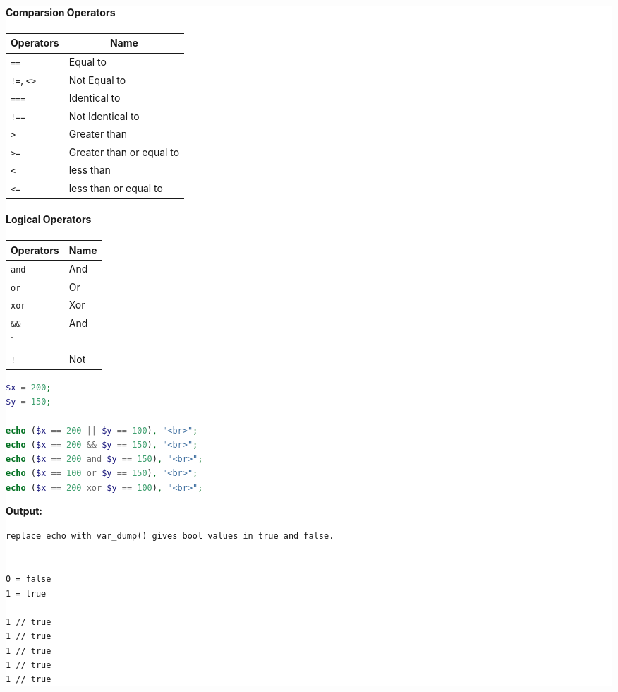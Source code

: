 #### Comparsion Operators

| Operators | Name |
| --------- | ---- |
| `==` | Equal to |
| `!=`, `<>` | Not Equal to |
| `===` | Identical to |
| `!==` | Not Identical to |
| `>` | Greater than |
| `>=` | Greater than or equal to |
| `<` | less than |
| `<=` | less than or equal to |

#### Logical Operators

| Operators | Name |
| --------- | ---- |
| `and` | And |
| `or` | Or |
| `xor` | Xor |
| `&&` | And |
| `||` | Or |
| `!` | Not |

```php
$x = 200;
$y = 150;

echo ($x == 200 || $y == 100), "<br>";
echo ($x == 200 && $y == 150), "<br>";
echo ($x == 200 and $y == 150), "<br>";
echo ($x == 100 or $y == 150), "<br>";
echo ($x == 200 xor $y == 100), "<br>";
```

**Output:**
```
replace echo with var_dump() gives bool values in true and false.


0 = false 
1 = true

1 // true
1 // true
1 // true
1 // true
1 // true
```
